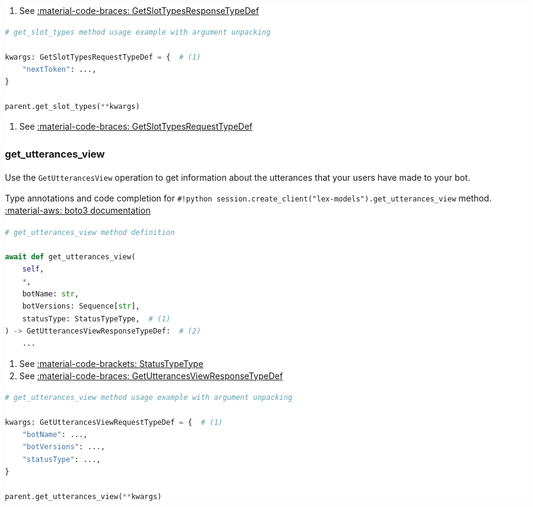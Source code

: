 1. See [:material-code-braces: GetSlotTypesResponseTypeDef](./type_defs.md#getslottypesresponsetypedef)


```python
# get_slot_types method usage example with argument unpacking

kwargs: GetSlotTypesRequestTypeDef = {  # (1)
    "nextToken": ...,
}

parent.get_slot_types(**kwargs)
```

1. See [:material-code-braces: GetSlotTypesRequestTypeDef](./type_defs.md#getslottypesrequesttypedef)

### get\_utterances\_view

Use the <code>GetUtterancesView</code> operation to get information about the
utterances that your users have made to your bot.

Type annotations and code completion for `#!python session.create_client("lex-models").get_utterances_view` method.
[:material-aws: boto3 documentation](https://boto3.amazonaws.com/v1/documentation/api/latest/reference/services/lex-models/client/get_utterances_view.html)

```python
# get_utterances_view method definition

await def get_utterances_view(
    self,
    *,
    botName: str,
    botVersions: Sequence[str],
    statusType: StatusTypeType,  # (1)
) -> GetUtterancesViewResponseTypeDef:  # (2)
    ...
```

1. See [:material-code-brackets: StatusTypeType](./literals.md#statustypetype)
2. See [:material-code-braces: GetUtterancesViewResponseTypeDef](./type_defs.md#getutterancesviewresponsetypedef)


```python
# get_utterances_view method usage example with argument unpacking

kwargs: GetUtterancesViewRequestTypeDef = {  # (1)
    "botName": ...,
    "botVersions": ...,
    "statusType": ...,
}

parent.get_utterances_view(**kwargs)
```
